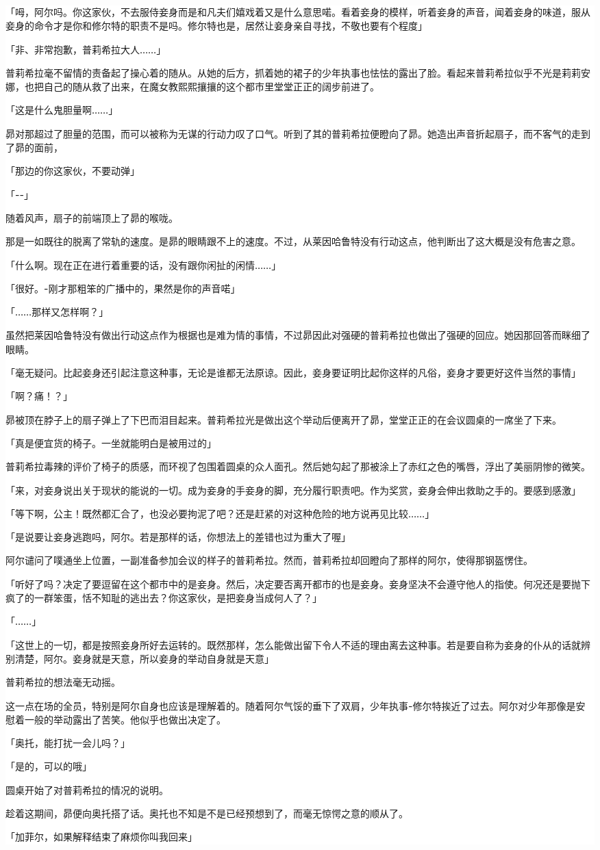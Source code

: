「呣，阿尔吗。你这家伙，不去服侍妾身而是和凡夫们嬉戏着又是什么意思喏。看着妾身的模样，听着妾身的声音，闻着妾身的味道，服从妾身的命令才是你和修尔特的职责不是吗。修尔特也是，居然让妾身亲自寻找，不敬也要有个程度」

「非、非常抱歉，普莉希拉大人……」

普莉希拉毫不留情的责备起了操心着的随从。从她的后方，抓着她的裙子的少年执事也怯怯的露出了脸。看起来普莉希拉似乎不光是莉莉安娜，也把自己的随从救了出来，在魔女教熙熙攘攘的这个都市里堂堂正正的阔步前进了。

「这是什么鬼胆量啊……」

昴对那超过了胆量的范围，而可以被称为无谋的行动力叹了口气。听到了其的普莉希拉便瞪向了昴。她造出声音折起扇子，而不客气的走到了昴的面前，

「那边的你这家伙，不要动弹」

「--」

随着风声，扇子的前端顶上了昴的喉咙。

那是一如既往的脱离了常轨的速度。是昴的眼睛跟不上的速度。不过，从莱因哈鲁特没有行动这点，他判断出了这大概是没有危害之意。

「什么啊。现在正在进行着重要的话，没有跟你闲扯的闲情……」

「很好。-刚才那粗笨的广播中的，果然是你的声音喏」

「……那样又怎样啊？」

虽然把莱因哈鲁特没有做出行动这点作为根据也是难为情的事情，不过昴因此对强硬的普莉希拉也做出了强硬的回应。她因那回答而眯细了眼睛。

「毫无疑问。比起妾身还引起注意这种事，无论是谁都无法原谅。因此，妾身要证明比起你这样的凡俗，妾身才要更好这件当然的事情」

「啊？痛！？」

昴被顶在脖子上的扇子弹上了下巴而泪目起来。普莉希拉光是做出这个举动后便离开了昴，堂堂正正的在会议圆桌的一席坐了下来。

「真是便宜货的椅子。一坐就能明白是被用过的」

普莉希拉毒辣的评价了椅子的质感，而环视了包围着圆桌的众人面孔。然后她勾起了那被涂上了赤红之色的嘴唇，浮出了美丽阴惨的微笑。

「来，对妾身说出关于现状的能说的一切。成为妾身的手妾身的脚，充分履行职责吧。作为奖赏，妾身会伸出救助之手的。要感到感激」

「等下啊，公主！既然都汇合了，也没必要拘泥了吧？还是赶紧的对这种危险的地方说再见比较……」

「是说要让妾身逃跑吗，阿尔。若是那样的话，你想法上的差错也过为重大了喔」

阿尔谴问了噗通坐上位置，一副准备参加会议的样子的普莉希拉。然而，普莉希拉却回瞪向了那样的阿尔，使得那钢盔愣住。

「听好了吗？决定了要逗留在这个都市中的是妾身。然后，决定要否离开都市的也是妾身。妾身坚决不会遵守他人的指使。何况还是要抛下疯了的一群笨蛋，恬不知耻的逃出去？你这家伙，是把妾身当成何人了？」

「……」

「这世上的一切，都是按照妾身所好去运转的。既然那样，怎么能做出留下令人不适的理由离去这种事。若是要自称为妾身的仆从的话就辨别清楚，阿尔。妾身就是天意，所以妾身的举动自身就是天意」

普莉希拉的想法毫无动摇。

这一点在场的全员，特别是阿尔自身也应该是理解着的。随着阿尔气馁的垂下了双肩，少年执事-修尔特挨近了过去。阿尔对少年那像是安慰着一般的举动露出了苦笑。他似乎也做出决定了。

「奥托，能打扰一会儿吗？」

「是的，可以的哦」

圆桌开始了对普莉希拉的情况的说明。

趁着这期间，昴便向奥托搭了话。奥托也不知是不是已经预想到了，而毫无惊愕之意的顺从了。

「加菲尔，如果解释结束了麻烦你叫我回来」
